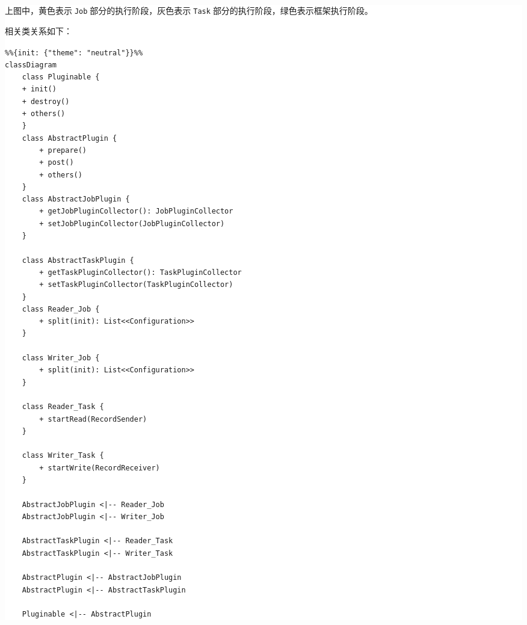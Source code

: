 
上图中，黄色表示 `Job` 部分的执行阶段，灰色表示 `Task` 部分的执行阶段，绿色表示框架执行阶段。

相关类关系如下：

```mermaid
%%{init: {"theme": "neutral"}}%%
classDiagram
	class Pluginable {
	+ init()
	+ destroy()
	+ others()
	}
	class AbstractPlugin {
		+ prepare()
		+ post()
		+ others()
	}
	class AbstractJobPlugin {
		+ getJobPluginCollector(): JobPluginCollector
		+ setJobPluginCollector(JobPluginCollector)
	}

	class AbstractTaskPlugin {
		+ getTaskPluginCollector(): TaskPluginCollector
		+ setTaskPluginCollector(TaskPluginCollector)
	}
	class Reader_Job {
		+ split(init): List<<Configuration>>
	}

	class Writer_Job {
		+ split(init): List<<Configuration>>
	}

	class Reader_Task {
		+ startRead(RecordSender)
	}

	class Writer_Task {
		+ startWrite(RecordReceiver)
	}

	AbstractJobPlugin <|-- Reader_Job
	AbstractJobPlugin <|-- Writer_Job

	AbstractTaskPlugin <|-- Reader_Task
	AbstractTaskPlugin <|-- Writer_Task

	AbstractPlugin <|-- AbstractJobPlugin
	AbstractPlugin <|-- AbstractTaskPlugin

	Pluginable <|-- AbstractPlugin

```
